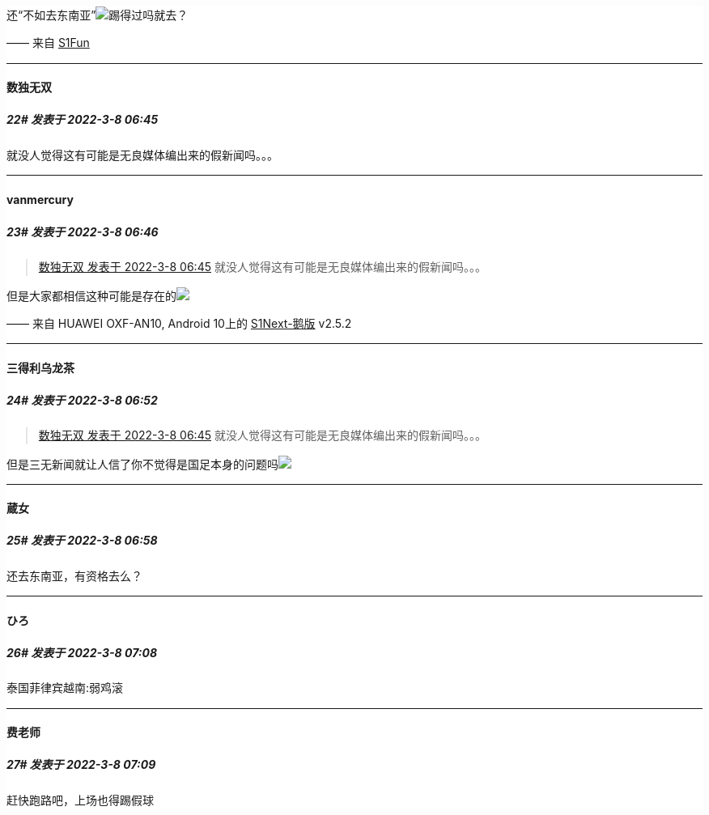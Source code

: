 还“不如去东南亚”<img src="https://static.saraba1st.com/image/smiley/face2017/049.png" referrerpolicy="no-referrer">踢得过吗就去？

—— 来自 [S1Fun](https://s1fun.koalcat.com)

*****

####  数独无双  
##### 22#       发表于 2022-3-8 06:45

就没人觉得这有可能是无良媒体编出来的假新闻吗。。。

*****

####  vanmercury  
##### 23#       发表于 2022-3-8 06:46

<blockquote><a href="httphttps://bbs.saraba1st.com/2b/forum.php?mod=redirect&amp;goto=findpost&amp;pid=54958342&amp;ptid=2056581" target="_blank">数独无双 发表于 2022-3-8 06:45</a>
就没人觉得这有可能是无良媒体编出来的假新闻吗。。。</blockquote>
但是大家都相信这种可能是存在的<img src="https://static.saraba1st.com/image/smiley/face2017/037.png" referrerpolicy="no-referrer">

—— 来自 HUAWEI OXF-AN10, Android 10上的 [S1Next-鹅版](https://github.com/ykrank/S1-Next/releases) v2.5.2

*****

####  三得利乌龙茶  
##### 24#       发表于 2022-3-8 06:52

<blockquote><a href="httphttps://bbs.saraba1st.com/2b/forum.php?mod=redirect&amp;goto=findpost&amp;pid=54958342&amp;ptid=2056581" target="_blank">数独无双 发表于 2022-3-8 06:45</a>
就没人觉得这有可能是无良媒体编出来的假新闻吗。。。</blockquote>
但是三无新闻就让人信了你不觉得是国足本身的问题吗<img src="https://static.saraba1st.com/image/smiley/face2017/067.png" referrerpolicy="no-referrer">

*****

####  蔵女  
##### 25#       发表于 2022-3-8 06:58

还去东南亚，有资格去么？

*****

####  ひろ  
##### 26#       发表于 2022-3-8 07:08

泰国菲律宾越南:弱鸡滚

*****

####  费老师  
##### 27#       发表于 2022-3-8 07:09

赶快跑路吧，上场也得踢假球
